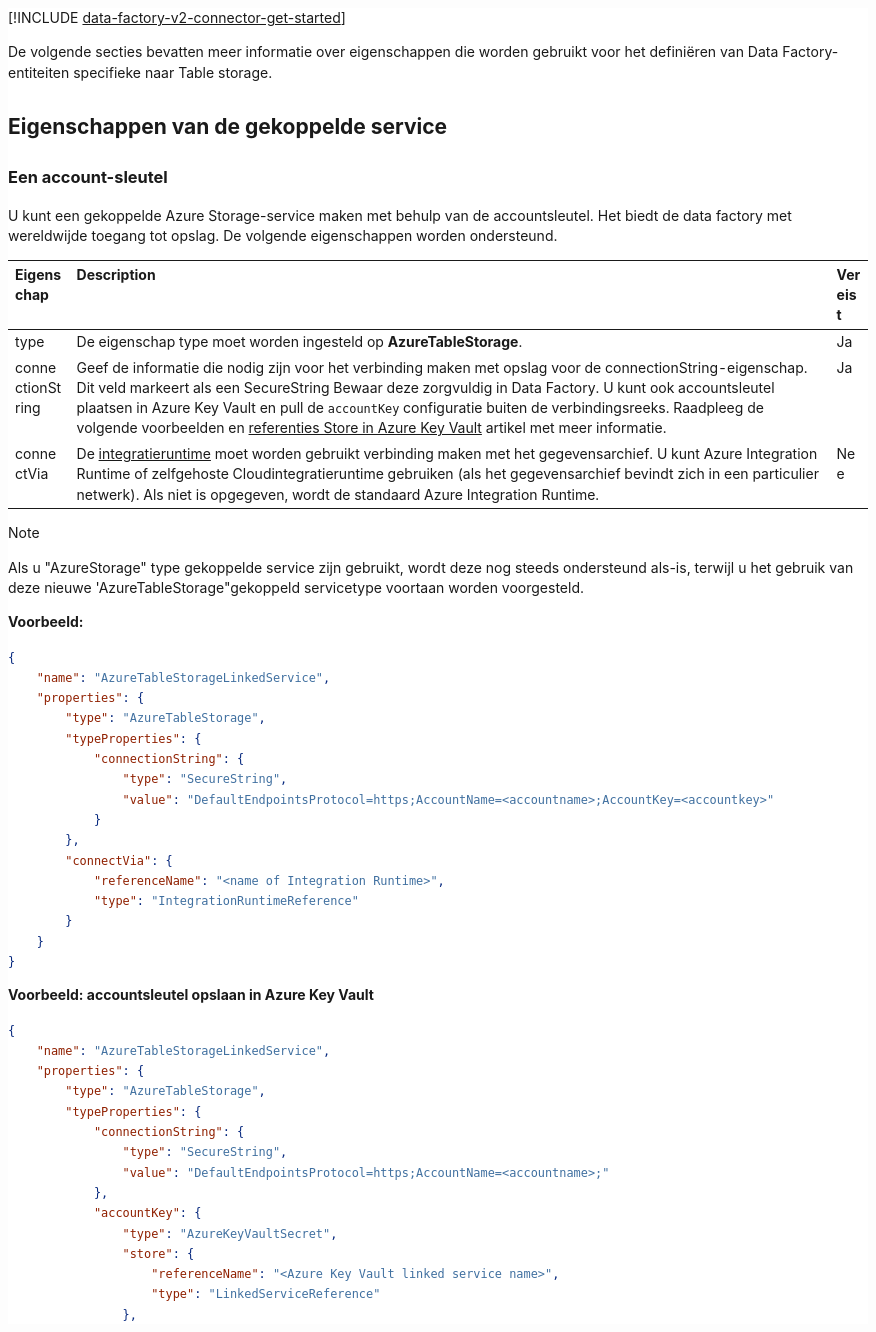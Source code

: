 [!INCLUDE [data-factory-v2-connector-get-started](../../includes/data-factory-v2-connector-get-started.md)]

De volgende secties bevatten meer informatie over eigenschappen die worden gebruikt voor het definiëren van Data Factory-entiteiten specifieke naar Table storage.

## <a name="linked-service-properties"></a>Eigenschappen van de gekoppelde service

### <a name="use-an-account-key"></a>Een account-sleutel

U kunt een gekoppelde Azure Storage-service maken met behulp van de accountsleutel. Het biedt de data factory met wereldwijde toegang tot opslag. De volgende eigenschappen worden ondersteund.

| Eigenschap | Description | Vereist |
|:--- |:--- |:--- |
| type | De eigenschap type moet worden ingesteld op **AzureTableStorage**. |Ja |
| connectionString | Geef de informatie die nodig zijn voor het verbinding maken met opslag voor de connectionString-eigenschap. <br/>Dit veld markeert als een SecureString Bewaar deze zorgvuldig in Data Factory. U kunt ook accountsleutel plaatsen in Azure Key Vault en pull de `accountKey` configuratie buiten de verbindingsreeks. Raadpleeg de volgende voorbeelden en [referenties Store in Azure Key Vault](store-credentials-in-key-vault.md) artikel met meer informatie. |Ja |
| connectVia | De [integratieruntime](concepts-integration-runtime.md) moet worden gebruikt verbinding maken met het gegevensarchief. U kunt Azure Integration Runtime of zelfgehoste Cloudintegratieruntime gebruiken (als het gegevensarchief bevindt zich in een particulier netwerk). Als niet is opgegeven, wordt de standaard Azure Integration Runtime. |Nee |

>[!NOTE]
>Als u "AzureStorage" type gekoppelde service zijn gebruikt, wordt deze nog steeds ondersteund als-is, terwijl u het gebruik van deze nieuwe 'AzureTableStorage"gekoppeld servicetype voortaan worden voorgesteld.

**Voorbeeld:**

```json
{
    "name": "AzureTableStorageLinkedService",
    "properties": {
        "type": "AzureTableStorage",
        "typeProperties": {
            "connectionString": {
                "type": "SecureString",
                "value": "DefaultEndpointsProtocol=https;AccountName=<accountname>;AccountKey=<accountkey>"
            }
        },
        "connectVia": {
            "referenceName": "<name of Integration Runtime>",
            "type": "IntegrationRuntimeReference"
        }
    }
}
```

**Voorbeeld: accountsleutel opslaan in Azure Key Vault**

```json
{
    "name": "AzureTableStorageLinkedService",
    "properties": {
        "type": "AzureTableStorage",
        "typeProperties": {
            "connectionString": {
                "type": "SecureString",
                "value": "DefaultEndpointsProtocol=https;AccountName=<accountname>;"
            },
            "accountKey": { 
                "type": "AzureKeyVaultSecret", 
                "store": { 
                    "referenceName": "<Azure Key Vault linked service name>", 
                    "type": "LinkedServiceReference" 
                }, 
```